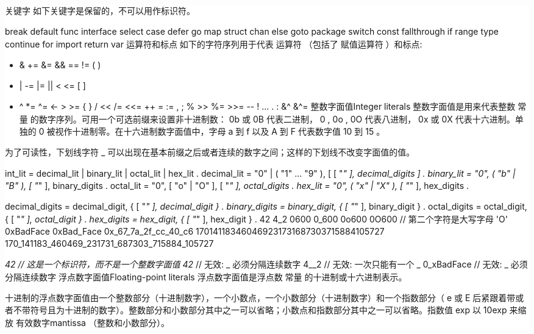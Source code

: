 关键字
如下关键字是保留的，不可以用作标识符。

break        default      func         interface    select
case         defer        go           map          struct
chan         else         goto         package      switch
const        fallthrough  if           range        type
continue     for          import       return       var
运算符和标点
如下的字符序列用于代表 运算符 （包括了 赋值运算符 ）和标点:

+    &     +=    &=     &&    ==    !=    (    )
-    |     -=    |=     ||    <     <=    [    ]
*    ^     *=    ^=     <-    >     >=    {    }
/    <<    /=    <<=    ++    =     :=    ,    ;
%    >>    %=    >>=    --    !     ...   .    :
     &^          &^=
整数字面值Integer literals
整数字面值是用来代表整数 常量 的数字序列。可用一个可选前缀来设置非十进制数： 0b 或 0B 代表二进制， 0 , 0o , 0O 代表八进制， 0x 或 0X 代表十六进制。单独的 0 被视作十进制零。在十六进制数字面值中，字母 a 到 f 以及 A 到 F 代表数字值 10 到 15 。

为了可读性，下划线字符 _ 可以出现在基本前缀之后或者连续的数字之间；这样的下划线不改变字面值的值。

int_lit        = decimal_lit | binary_lit | octal_lit | hex_lit .
decimal_lit    = "0" | ( "1" … "9" ), [ [ "_" ], decimal_digits ] .
binary_lit     = "0", ( "b" | "B" ), [ "_" ], binary_digits .
octal_lit      = "0", [ "o" | "O" ], [ "_" ], octal_digits .
hex_lit        = "0", ( "x" | "X" ), [ "_" ], hex_digits .

decimal_digits = decimal_digit, { [ "_" ], decimal_digit } .
binary_digits  = binary_digit, { [ "_" ], binary_digit } .
octal_digits   = octal_digit, { [ "_" ], octal_digit } .
hex_digits     = hex_digit, { [ "_" ], hex_digit } .
42
4_2
0600
0_600
0o600
0O600       // 第二个字符是大写字母 'O'
0xBadFace
0xBad_Face
0x_67_7a_2f_cc_40_c6
170141183460469231731687303715884105727
170_141183_460469_231731_687303_715884_105727

_42         // 这是一个标识符，而不是一个整数字面值
42_         // 无效: _ 必须分隔连续数字
4__2        // 无效: 一次只能有一个 _
0_xBadFace  // 无效: _ 必须分隔连续数字
浮点数字面值Floating-point literals
浮点数字面值是浮点数 常量 的十进制或十六进制表示。

十进制的浮点数字面值由一个整数部分（十进制数字），一个小数点，一个小数部分（十进制数字）和一个指数部分（ e 或 E 后紧跟着带或者不带符号且为十进制的数字）。整数部分和小数部分其中之一可以省略；小数点和指数部分其中之一可以省略。指数值 exp 以 10exp 来缩放 有效数字mantissa （整数和小数部分）。
